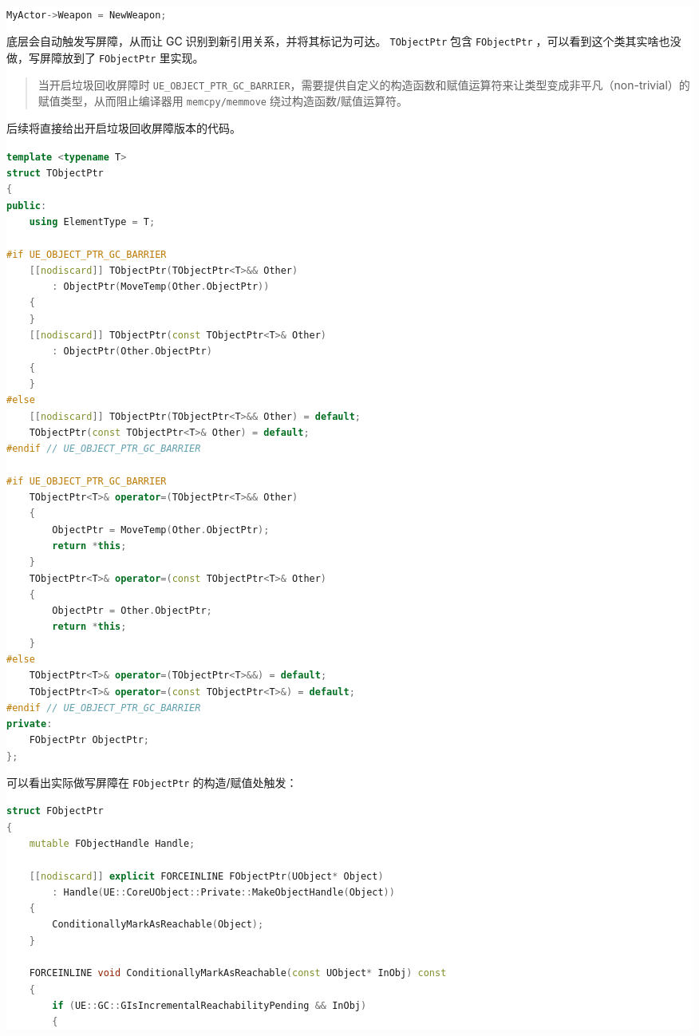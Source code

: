```c++
MyActor->Weapon = NewWeapon;
```
底层会自动触发写屏障，从而让 GC 识别到新引用关系，并将其标记为可达。
`TObjectPtr` 包含 `FObjectPtr` ，可以看到这个类其实啥也没做，写屏障放到了 `FObjectPtr` 里实现。
> 当开启垃圾回收屏障时 `UE_OBJECT_PTR_GC_BARRIER`，需要提供自定义的构造函数和赋值运算符来让类型变成非平凡（non-trivial）的赋值类型，从而阻止编译器用 `memcpy/memmove` 绕过构造函数/赋值运算符。

后续将直接给出开启垃圾回收屏障版本的代码。
```c++
template <typename T>
struct TObjectPtr
{
public:
    using ElementType = T;

#if UE_OBJECT_PTR_GC_BARRIER
    [[nodiscard]] TObjectPtr(TObjectPtr<T>&& Other)
        : ObjectPtr(MoveTemp(Other.ObjectPtr))
    {
    }
    [[nodiscard]] TObjectPtr(const TObjectPtr<T>& Other)
        : ObjectPtr(Other.ObjectPtr)
    {
    }
#else
    [[nodiscard]] TObjectPtr(TObjectPtr<T>&& Other) = default;
    TObjectPtr(const TObjectPtr<T>& Other) = default;
#endif // UE_OBJECT_PTR_GC_BARRIER

#if UE_OBJECT_PTR_GC_BARRIER
    TObjectPtr<T>& operator=(TObjectPtr<T>&& Other)
    {
        ObjectPtr = MoveTemp(Other.ObjectPtr);
        return *this;
    }
    TObjectPtr<T>& operator=(const TObjectPtr<T>& Other)
    {
        ObjectPtr = Other.ObjectPtr;
        return *this;
    }
#else
    TObjectPtr<T>& operator=(TObjectPtr<T>&&) = default;
    TObjectPtr<T>& operator=(const TObjectPtr<T>&) = default;
#endif // UE_OBJECT_PTR_GC_BARRIER
private:
    FObjectPtr ObjectPtr;
};
```
可以看出实际做写屏障在 `FObjectPtr` 的构造/赋值处触发：
```c++
struct FObjectPtr
{
    mutable FObjectHandle Handle;

    [[nodiscard]] explicit FORCEINLINE FObjectPtr(UObject* Object)
        : Handle(UE::CoreUObject::Private::MakeObjectHandle(Object))
    {
        ConditionallyMarkAsReachable(Object);
    }
    
    FORCEINLINE void ConditionallyMarkAsReachable(const UObject* InObj) const
    {
        if (UE::GC::GIsIncrementalReachabilityPending && InObj)
        {
```
